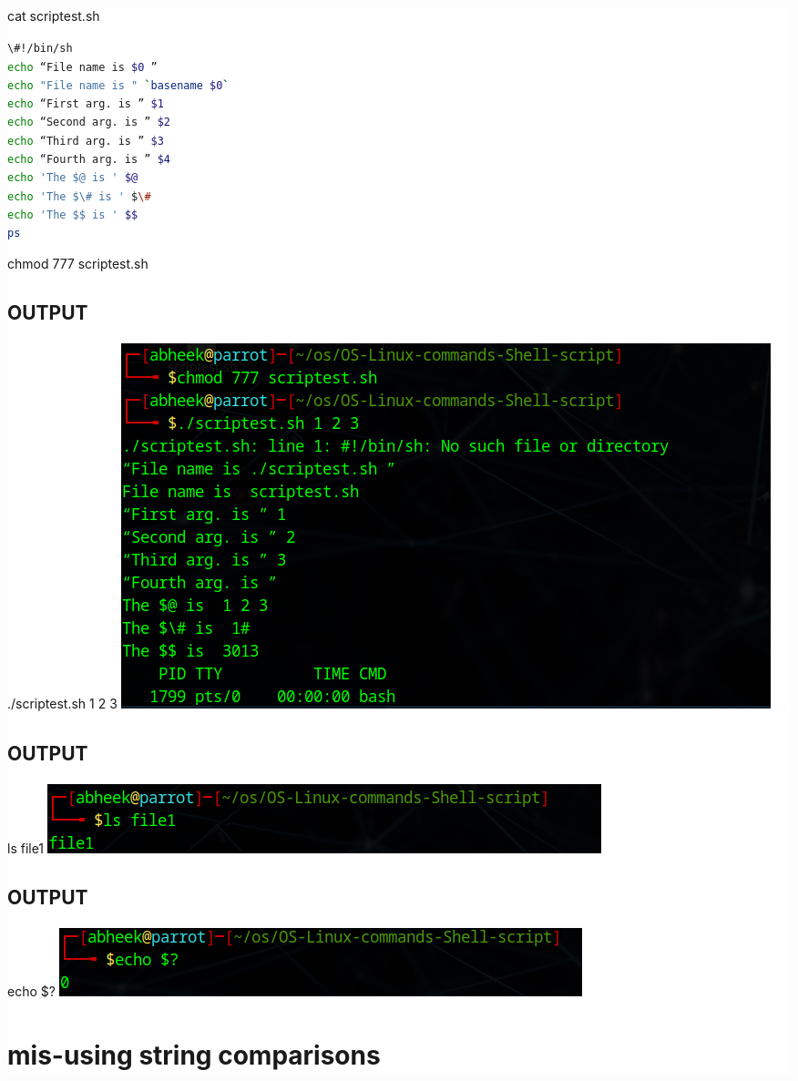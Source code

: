 cat scriptest.sh 
```bash
\#!/bin/sh
echo “File name is $0 ”
echo "File name is " `basename $0`
echo “First arg. is ” $1
echo “Second arg. is ” $2
echo “Third arg. is ” $3
echo “Fourth arg. is ” $4
echo 'The $@ is ' $@
echo 'The $\# is ' $\#
echo 'The $$ is ' $$
ps
```
 
chmod 777 scriptest.sh
 
## OUTPUT
./scriptest.sh 1 2 3
![Alt text](img/Screenshot_068.png)
## OUTPUT
ls file1
![Alt text](img/Screenshot_069.png)
## OUTPUT 
echo $?
![Alt text](img/Screenshot_070.png)
# mis-using string comparisons
